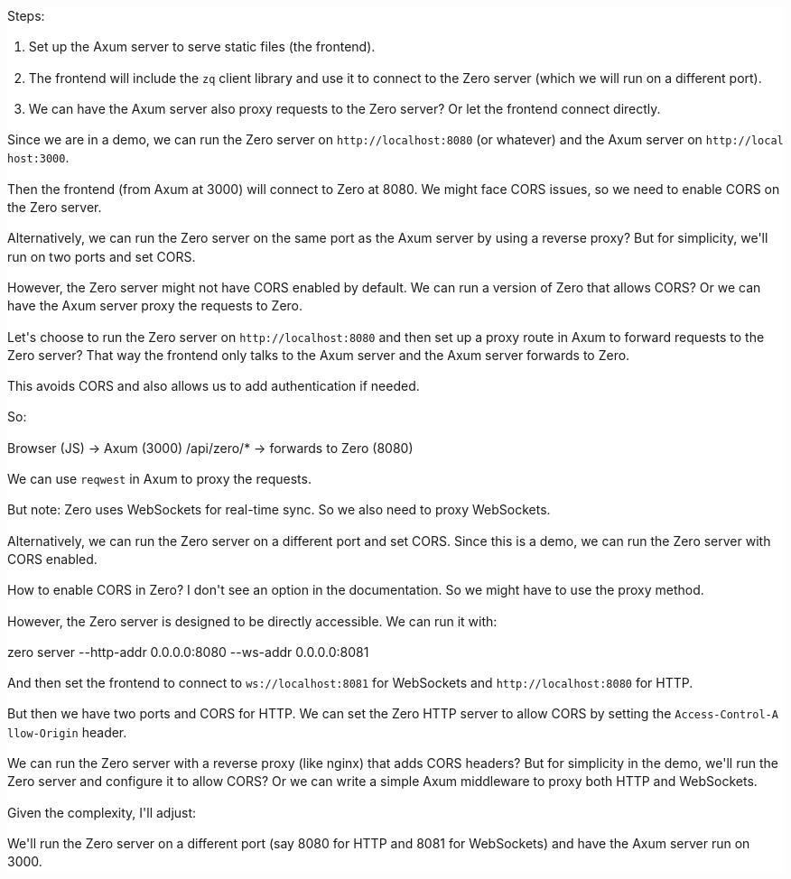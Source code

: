 Steps:

1. Set up the Axum server to serve static files (the frontend).

2. The frontend will include the `zq` client library and use it to connect to the Zero server (which we will run on a different port).

3. We can have the Axum server also proxy requests to the Zero server? Or let the frontend connect directly.

Since we are in a demo, we can run the Zero server on `http://localhost:8080` (or whatever) and the Axum server on `http://localhost:3000`.

Then the frontend (from Axum at 3000) will connect to Zero at 8080. We might face CORS issues, so we need to enable CORS on the Zero server.

Alternatively, we can run the Zero server on the same port as the Axum server by using a reverse proxy? But for simplicity, we'll run on two ports and set CORS.

However, the Zero server might not have CORS enabled by default. We can run a version of Zero that allows CORS? Or we can have the Axum server proxy the requests to Zero.

Let's choose to run the Zero server on `http://localhost:8080` and then set up a proxy route in Axum to forward requests to the Zero server? That way the frontend only talks to the Axum server and the Axum server forwards to Zero.

This avoids CORS and also allows us to add authentication if needed.

So:

Browser (JS) -> Axum (3000) /api/zero/* -> forwards to Zero (8080)

We can use `reqwest` in Axum to proxy the requests.

But note: Zero uses WebSockets for real-time sync. So we also need to proxy WebSockets.

Alternatively, we can run the Zero server on a different port and set CORS. Since this is a demo, we can run the Zero server with CORS enabled.

How to enable CORS in Zero? I don't see an option in the documentation. So we might have to use the proxy method.

However, the Zero server is designed to be directly accessible. We can run it with:

zero server --http-addr 0.0.0.0:8080 --ws-addr 0.0.0.0:8081

And then set the frontend to connect to `ws://localhost:8081` for WebSockets and `http://localhost:8080` for HTTP.

But then we have two ports and CORS for HTTP. We can set the Zero HTTP server to allow CORS by setting the `Access-Control-Allow-Origin` header.

We can run the Zero server with a reverse proxy (like nginx) that adds CORS headers? But for simplicity in the demo, we'll run the Zero server and configure it to allow CORS? Or we can write a simple Axum middleware to proxy both HTTP and WebSockets.

Given the complexity, I'll adjust:

We'll run the Zero server on a different port (say 8080 for HTTP and 8081 for WebSockets) and have the Axum server run on 3000.
